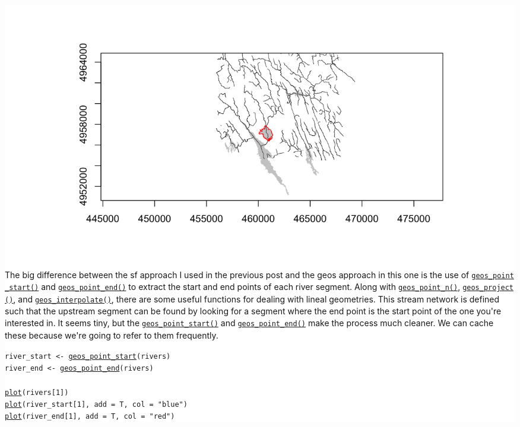 <img src="figs/unnamed-chunk-3-1.png" width="700px" style="display: block; margin: auto;" />

</div>

The big difference between the sf approach I used in the previous post and the geos approach in this one is the use of [`geos_point_start()`](https://rdrr.io/pkg/geos/man/geos_centroid.html) and [`geos_point_end()`](https://rdrr.io/pkg/geos/man/geos_centroid.html) to extract the start and end points of each river segment. Along with [`geos_point_n()`](https://rdrr.io/pkg/geos/man/geos_centroid.html), [`geos_project()`](https://rdrr.io/pkg/geos/man/geos_project.html), and [`geos_interpolate()`](https://rdrr.io/pkg/geos/man/geos_project.html), there are some useful functions for dealing with lineal geometries. This stream network is defined such that the upstream segment can be found by looking for a segment where the end point is the start point of the one you're interested in. It seems tiny, but the [`geos_point_start()`](https://rdrr.io/pkg/geos/man/geos_centroid.html) and [`geos_point_end()`](https://rdrr.io/pkg/geos/man/geos_centroid.html) make the process much cleaner. We can cache these because we're going to refer to them frequently.

<div class="highlight">

<pre class='chroma'><code class='language-r' data-lang='r'><span class='k'>river_start</span> <span class='o'>&lt;-</span> <span class='nf'><a href='https://rdrr.io/pkg/geos/man/geos_centroid.html'>geos_point_start</a></span>(<span class='k'>rivers</span>)
<span class='k'>river_end</span> <span class='o'>&lt;-</span> <span class='nf'><a href='https://rdrr.io/pkg/geos/man/geos_centroid.html'>geos_point_end</a></span>(<span class='k'>rivers</span>)

<span class='nf'><a href='https://rdrr.io/pkg/sf/man/plot.html'>plot</a></span>(<span class='k'>rivers</span>[<span class='m'>1</span>])
<span class='nf'><a href='https://rdrr.io/pkg/sf/man/plot.html'>plot</a></span>(<span class='k'>river_start</span>[<span class='m'>1</span>], add = <span class='k'>T</span>, col = <span class='s'>"blue"</span>)
<span class='nf'><a href='https://rdrr.io/pkg/sf/man/plot.html'>plot</a></span>(<span class='k'>river_end</span>[<span class='m'>1</span>], add = <span class='k'>T</span>, col = <span class='s'>"red"</span>)
</code></pre>
